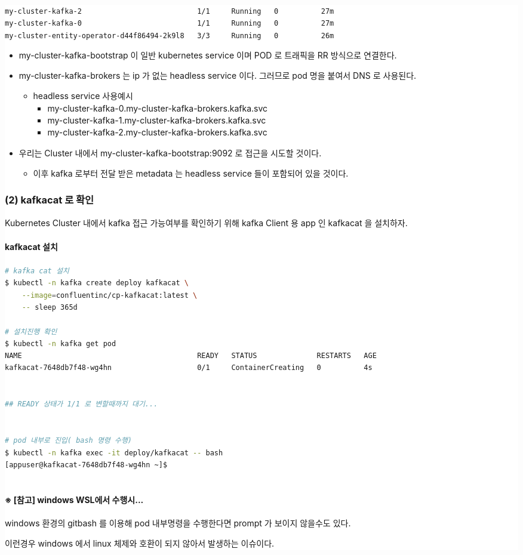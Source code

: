 ```sh
my-cluster-kafka-2                           1/1     Running   0          27m
my-cluster-kafka-0                           1/1     Running   0          27m
my-cluster-entity-operator-d44f86494-2k9l8   3/3     Running   0          26m
```

- my-cluster-kafka-bootstrap 이 일반 kubernetes service 이며 POD 로 트래픽을 RR 방식으로 연결한다.
- my-cluster-kafka-brokers 는 ip 가 없는 headless service 이다. 그러므로 pod 명을 붙여서 DNS 로 사용된다.
  - headless service 사용예시
    - my-cluster-kafka-0.my-cluster-kafka-brokers.kafka.svc
    - my-cluster-kafka-1.my-cluster-kafka-brokers.kafka.svc
    - my-cluster-kafka-2.my-cluster-kafka-brokers.kafka.svc

- 우리는 Cluster 내에서  my-cluster-kafka-bootstrap:9092 로 접근을 시도할 것이다.
  - 이후 kafka 로부터 전달 받은 metadata 는 headless service 들이 포함되어 있을 것이다.






### (2) kafkacat 로 확인

Kubernetes Cluster 내에서 kafka 접근 가능여부를 확인하기 위해 kafka Client 용 app 인 kafkacat 을 설치하자.



#### kafkacat 설치

```sh
# kafka cat 설치
$ kubectl -n kafka create deploy kafkacat \
    --image=confluentinc/cp-kafkacat:latest \
    -- sleep 365d

# 설치진행 확인
$ kubectl -n kafka get pod
NAME                                         READY   STATUS              RESTARTS   AGE
kafkacat-7648db7f48-wg4hn                    0/1     ContainerCreating   0          4s


## READY 상태가 1/1 로 변할때까지 대기...


# pod 내부로 진입( bash 명령 수행)
$ kubectl -n kafka exec -it deploy/kafkacat -- bash
[appuser@kafkacat-7648db7f48-wg4hn ~]$



```



#### ※ [참고] windows WSL에서 수행시...
windows 환경의 gitbash 를 이용해 pod 내부명령을 수행한다면 prompt 가 보이지 않을수도 있다.

이런경우 windows 에서 linux 체제와 호환이 되지 않아서 발생하는 이슈이다.
